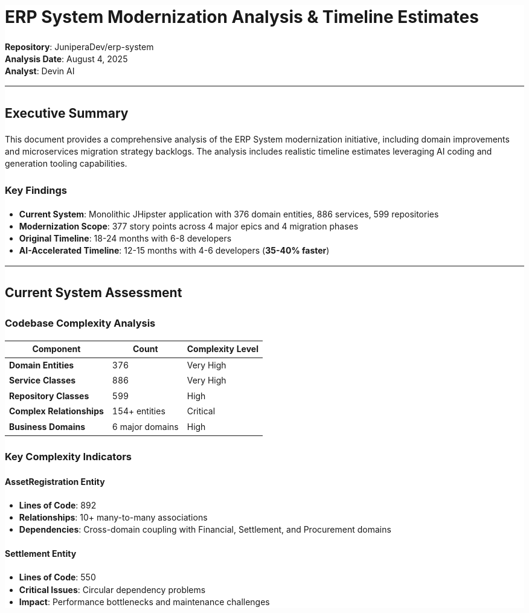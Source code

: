 # ERP System Modernization Analysis & Timeline Estimates

**Repository**: JuniperaDev/erp-system  
**Analysis Date**: August 4, 2025  
**Analyst**: Devin AI  

---

## Executive Summary

This document provides a comprehensive analysis of the ERP System modernization initiative, including domain improvements and microservices migration strategy backlogs. The analysis includes realistic timeline estimates leveraging AI coding and generation tooling capabilities.

### Key Findings
- **Current System**: Monolithic JHipster application with 376 domain entities, 886 services, 599 repositories
- **Modernization Scope**: 377 story points across 4 major epics and 4 migration phases
- **Original Timeline**: 18-24 months with 6-8 developers
- **AI-Accelerated Timeline**: 12-15 months with 4-6 developers (**35-40% faster**)

---

## Current System Assessment

### Codebase Complexity Analysis

| Component | Count | Complexity Level |
|-----------|-------|------------------|
| **Domain Entities** | 376 | Very High |
| **Service Classes** | 886 | Very High |
| **Repository Classes** | 599 | High |
| **Complex Relationships** | 154+ entities | Critical |
| **Business Domains** | 6 major domains | High |

### Key Complexity Indicators

#### AssetRegistration Entity
- **Lines of Code**: 892
- **Relationships**: 10+ many-to-many associations
- **Dependencies**: Cross-domain coupling with Financial, Settlement, and Procurement domains

#### Settlement Entity  
- **Lines of Code**: 550
- **Critical Issues**: Circular dependency problems
- **Impact**: Performance bottlenecks and maintenance challenges
